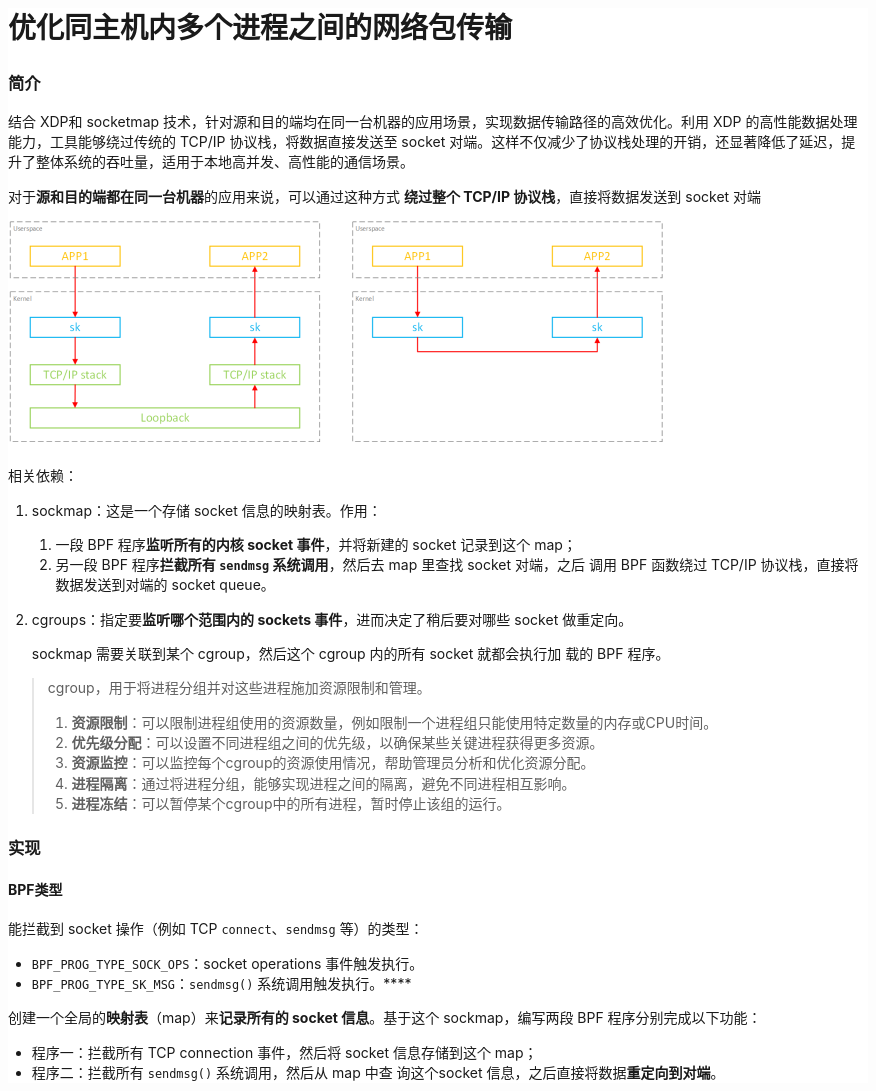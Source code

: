 # 优化同主机内多个进程之间的网络包传输

### 简介

结合 XDP和 socketmap 技术，针对源和目的端均在同一台机器的应用场景，实现数据传输路径的高效优化。利用 XDP 的高性能数据处理能力，工具能够绕过传统的 TCP/IP 协议栈，将数据直接发送至 socket 对端。这样不仅减少了协议栈处理的开销，还显著降低了延迟，提升了整体系统的吞吐量，适用于本地高并发、高性能的通信场景。

对于**源和目的端都在同一台机器**的应用来说，可以通过这种方式 **绕过整个 TCP/IP 协议栈**，直接将数据发送到 socket 对端

![image-20240909155744399](./image/socketmap1.png)

相关依赖：

1. sockmap：这是一个存储 socket 信息的映射表。作用：

   1. 一段 BPF 程序**监听所有的内核 socket 事件**，并将新建的 socket 记录到这个 map；
   2. 另一段 BPF 程序**拦截所有 `sendmsg` 系统调用**，然后去 map 里查找 socket 对端，之后 调用 BPF 函数绕过 TCP/IP 协议栈，直接将数据发送到对端的 socket queue。

2. cgroups：指定要**监听哪个范围内的 sockets 事件**，进而决定了稍后要对哪些 socket 做重定向。

   sockmap 需要关联到某个 cgroup，然后这个 cgroup 内的所有 socket 就都会执行加 载的 BPF 程序。

> cgroup，用于将进程分组并对这些进程施加资源限制和管理。
>
> 1. **资源限制**：可以限制进程组使用的资源数量，例如限制一个进程组只能使用特定数量的内存或CPU时间。
> 2. **优先级分配**：可以设置不同进程组之间的优先级，以确保某些关键进程获得更多资源。
> 3. **资源监控**：可以监控每个cgroup的资源使用情况，帮助管理员分析和优化资源分配。
> 4. **进程隔离**：通过将进程分组，能够实现进程之间的隔离，避免不同进程相互影响。
> 5. **进程冻结**：可以暂停某个cgroup中的所有进程，暂时停止该组的运行。

### 实现

#### BPF类型

能拦截到 socket 操作（例如 TCP `connect`、`sendmsg` 等）的类型：

- `BPF_PROG_TYPE_SOCK_OPS`：socket operations 事件触发执行。
- `BPF_PROG_TYPE_SK_MSG`：`sendmsg()` 系统调用触发执行。****

创建一个全局的**映射表**（map）来**记录所有的 socket 信息**。基于这个 sockmap，编写两段 BPF 程序分别完成以下功能：

- 程序一：拦截所有 TCP connection 事件，然后将 socket 信息存储到这个 map；
- 程序二：拦截所有 `sendmsg()` 系统调用，然后从 map 中查 询这个socket 信息，之后直接将数据**重定向到对端**。
